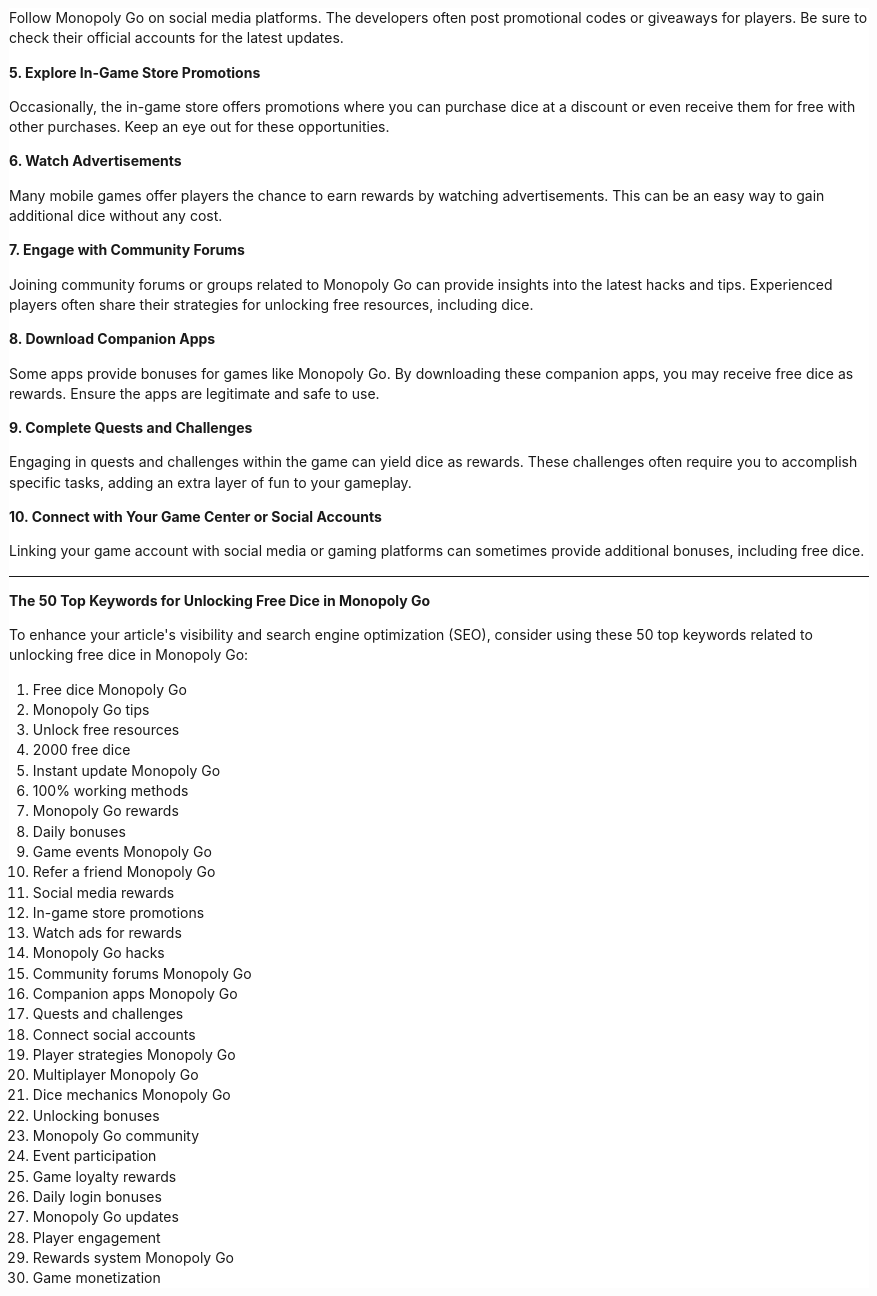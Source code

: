 Follow Monopoly Go on social media platforms. The developers often post promotional codes or giveaways for players. Be sure to check their official accounts for the latest updates.

**5. Explore In-Game Store Promotions**

Occasionally, the in-game store offers promotions where you can purchase dice at a discount or even receive them for free with other purchases. Keep an eye out for these opportunities.

**6. Watch Advertisements**

Many mobile games offer players the chance to earn rewards by watching advertisements. This can be an easy way to gain additional dice without any cost. 

**7. Engage with Community Forums**

Joining community forums or groups related to Monopoly Go can provide insights into the latest hacks and tips. Experienced players often share their strategies for unlocking free resources, including dice.

**8. Download Companion Apps**

Some apps provide bonuses for games like Monopoly Go. By downloading these companion apps, you may receive free dice as rewards. Ensure the apps are legitimate and safe to use.

**9. Complete Quests and Challenges**

Engaging in quests and challenges within the game can yield dice as rewards. These challenges often require you to accomplish specific tasks, adding an extra layer of fun to your gameplay.

**10. Connect with Your Game Center or Social Accounts**

Linking your game account with social media or gaming platforms can sometimes provide additional bonuses, including free dice. 

---

**The 50 Top Keywords for Unlocking Free Dice in Monopoly Go**

To enhance your article's visibility and search engine optimization (SEO), consider using these 50 top keywords related to unlocking free dice in Monopoly Go:

1. Free dice Monopoly Go
2. Monopoly Go tips
3. Unlock free resources
4. 2000 free dice
5. Instant update Monopoly Go
6. 100% working methods
7. Monopoly Go rewards
8. Daily bonuses
9. Game events Monopoly Go
10. Refer a friend Monopoly Go
11. Social media rewards
12. In-game store promotions
13. Watch ads for rewards
14. Monopoly Go hacks
15. Community forums Monopoly Go
16. Companion apps Monopoly Go
17. Quests and challenges
18. Connect social accounts
19. Player strategies Monopoly Go
20. Multiplayer Monopoly Go
21. Dice mechanics Monopoly Go
22. Unlocking bonuses
23. Monopoly Go community
24. Event participation
25. Game loyalty rewards
26. Daily login bonuses
27. Monopoly Go updates
28. Player engagement
29. Rewards system Monopoly Go
30. Game monetization